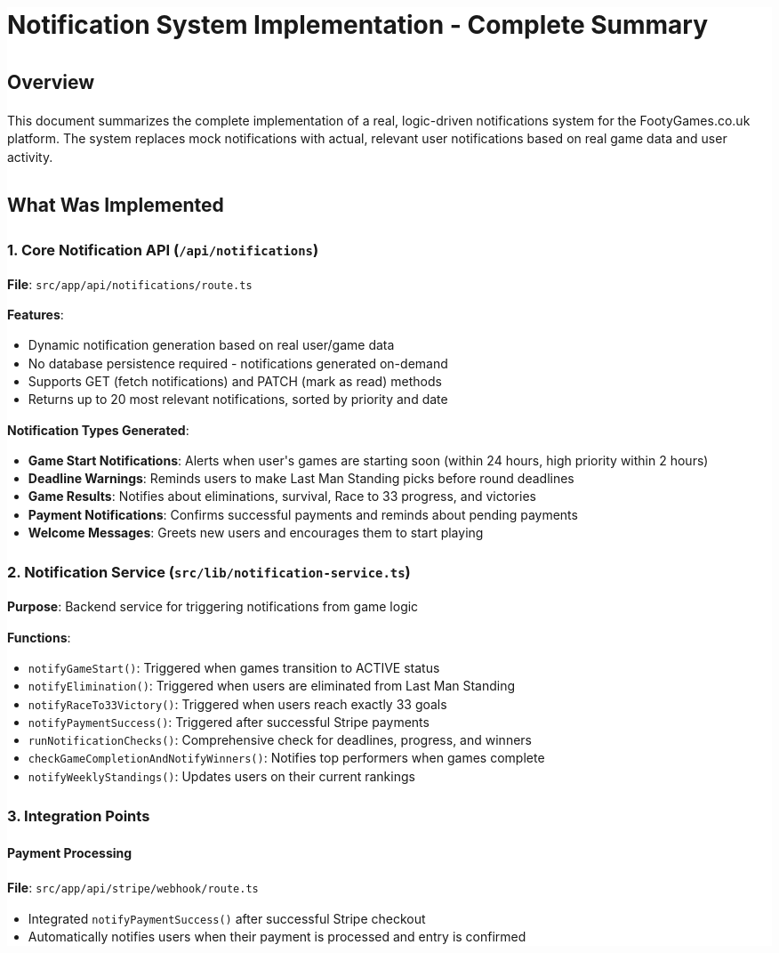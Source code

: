 # Notification System Implementation - Complete Summary

## Overview

This document summarizes the complete implementation of a real, logic-driven notifications system for the FootyGames.co.uk platform. The system replaces mock notifications with actual, relevant user notifications based on real game data and user activity.

## What Was Implemented

### 1. Core Notification API (`/api/notifications`)

**File**: `src/app/api/notifications/route.ts`

**Features**:

- Dynamic notification generation based on real user/game data
- No database persistence required - notifications generated on-demand
- Supports GET (fetch notifications) and PATCH (mark as read) methods
- Returns up to 20 most relevant notifications, sorted by priority and date

**Notification Types Generated**:

- **Game Start Notifications**: Alerts when user's games are starting soon (within 24 hours, high priority within 2 hours)
- **Deadline Warnings**: Reminds users to make Last Man Standing picks before round deadlines
- **Game Results**: Notifies about eliminations, survival, Race to 33 progress, and victories
- **Payment Notifications**: Confirms successful payments and reminds about pending payments
- **Welcome Messages**: Greets new users and encourages them to start playing

### 2. Notification Service (`src/lib/notification-service.ts`)

**Purpose**: Backend service for triggering notifications from game logic

**Functions**:

- `notifyGameStart()`: Triggered when games transition to ACTIVE status
- `notifyElimination()`: Triggered when users are eliminated from Last Man Standing
- `notifyRaceTo33Victory()`: Triggered when users reach exactly 33 goals
- `notifyPaymentSuccess()`: Triggered after successful Stripe payments
- `runNotificationChecks()`: Comprehensive check for deadlines, progress, and winners
- `checkGameCompletionAndNotifyWinners()`: Notifies top performers when games complete
- `notifyWeeklyStandings()`: Updates users on their current rankings

### 3. Integration Points

#### Payment Processing

**File**: `src/app/api/stripe/webhook/route.ts`

- Integrated `notifyPaymentSuccess()` after successful Stripe checkout
- Automatically notifies users when their payment is processed and entry is confirmed
